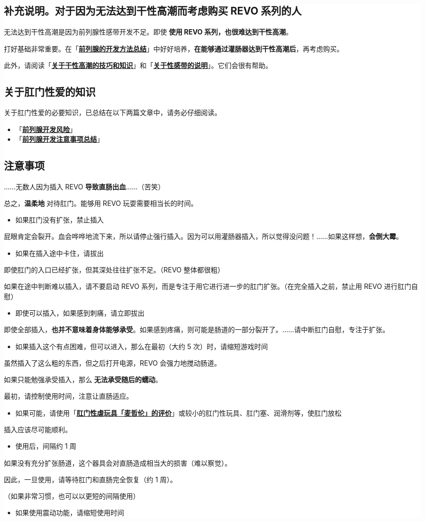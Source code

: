 ## 补充说明。对于因为无法达到干性高潮而考虑购买 REVO 系列的人 [​](#补充说明。对于因为无法达到干性高潮而考虑购买-revo-系列的人)

无法达到干性高潮是因为前列腺性感带开发不足。即使 **使用 REVO 系列，也很难达到干性高潮**。

打好基础非常重要。在「**[前列腺的开发方法总结](https://web.archive.org/web/20191105045303/http://adlib1.net/ws2/h-life/page-list-buttocks)**」中好好培养，**在能够通过灌肠器达到干性高潮后**，再考虑购买。

此外，请阅读「**[关于干性高潮的技巧和知识](/h-life/dryorg/intro/page-55.html)**」和「**[关于性感带的说明](/h-life/dryorg/seikantai/page-74.html)**」。它们会很有帮助。

## 关于肛门性爱的知识 [​](#关于肛门性爱的知识)

关于肛门性爱的必要知识，已总结在以下两篇文章中，请务必仔细阅读。

+   「**[前列腺开发风险](/h-life/buttocks/page-57.html)**」
+   「**[前列腺开发注意事项总结](/h-life/buttocks/page-58.html)**」

## 注意事项 [​](#注意事项)

……无数人因为插入 REVO **导致直肠出血**……（苦笑）

总之，**温柔地** 对待肛门。能够用 REVO 玩耍需要相当长的时间。

+   如果肛门没有扩张，禁止插入

屁眼肯定会裂开。血会哗哗地流下来，所以请停止强行插入。因为可以用灌肠器插入，所以觉得没问题！……如果这样想，**会倒大霉**。

+   如果在插入途中卡住，请拔出

即使肛门的入口已经扩张，但其深处往往扩张不足。（REVO 整体都很粗）

如果在途中判断难以插入，请不要启动 REVO 系列，而是专注于用它进行进一步的肛门扩张。（在完全插入之前，禁止用 REVO 进行肛门自慰）

+   即使可以插入，如果感到刺痛，请立即拔出

即使全部插入，**也并不意味着身体能够承受**。如果感到疼痛，则可能是肠道的一部分裂开了。……请中断肛门自慰，专注于扩张。

+   如果插入这个有点困难，但可以进入，那么在最初（大约 5 次）时，请缩短游戏时间

虽然插入了这么粗的东西，但之后打开电源，REVO 会强力地搅动肠道。

如果只能勉强承受插入，那么 **无法承受随后的蠕动**。

最初，请控制使用时间，注意让直肠适应。

+   如果可能，请使用「**[肛门性虐玩具「麦哲伦」的评价](/h-life/buttocks/page-a2.html)**」或较小的肛门性玩具、肛门塞、润滑剂等，使肛门放松

插入应该尽可能顺利。

+   使用后，间隔约 1 周

如果没有充分扩张肠道，这个器具会对直肠造成相当大的损害（难以察觉）。

因此，一旦使用，请等待肛门和直肠完全恢复（约 1 周）。

（如果非常习惯，也可以以更短的间隔使用）

+   如果使用震动功能，请缩短使用时间
